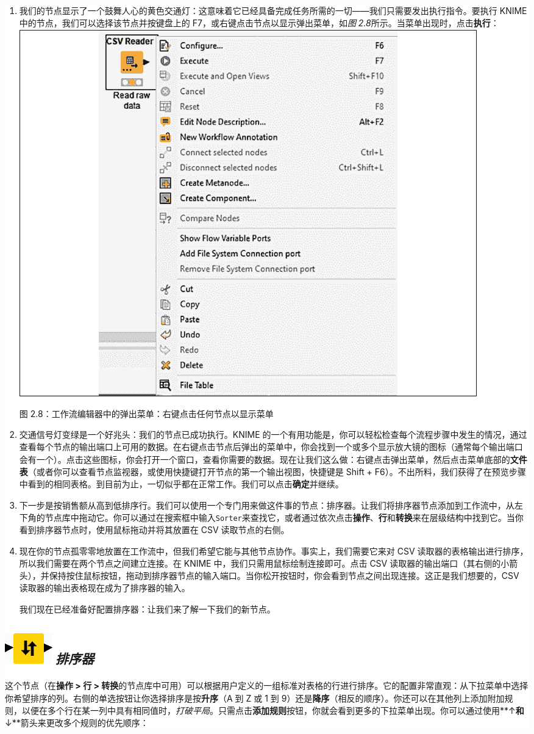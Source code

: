 1.  我们的节点显示了一个鼓舞人心的黄色交通灯：这意味着它已经具备完成任务所需的一切——我们只需要发出执行指令。要执行 KNIME 中的节点，我们可以选择该节点并按键盘上的 F7，或右键点击节点以显示弹出菜单，如*图 2.8*所示。当菜单出现时，点击**执行**：![图形用户界面，应用程序    自动生成的描述](img/B17125_02_09.png)

    图 2.8：工作流编辑器中的弹出菜单：右键点击任何节点以显示菜单

1.  交通信号灯变绿是一个好兆头：我们的节点已成功执行。KNIME 的一个有用功能是，你可以轻松检查每个流程步骤中发生的情况，通过查看每个节点的输出端口上可用的数据。在右键点击节点后弹出的菜单中，你会找到一个或多个显示放大镜的图标（通常每个输出端口会有一个）。点击这些图标，你会打开一个窗口，查看你需要的数据。现在让我们这么做：右键点击弹出菜单，然后点击菜单底部的**文件表**（或者你可以查看节点监视器，或使用快捷键打开节点的第一个输出视图，快捷键是 Shift + F6）。不出所料，我们获得了在预览步骤中看到的相同表格。到目前为止，一切似乎都在正常工作。我们可以点击**确定**并继续。

1.  下一步是按销售额从高到低排序行。我们可以使用一个专门用来做这件事的节点：排序器。让我们将排序器节点添加到工作流中，从左下角的节点库中拖动它。你可以通过在搜索框中输入`Sorter`来查找它，或者通过依次点击**操作**、**行**和**转换**来在层级结构中找到它。当你看到排序器节点时，使用鼠标拖动并将其放置在 CSV 读取节点的右侧。

1.  现在你的节点孤零零地放置在工作流中，但我们希望它能与其他节点协作。事实上，我们需要它来对 CSV 读取器的表格输出进行排序，所以我们需要在两个节点之间建立连接。在 KNIME 中，我们只需用鼠标绘制连接即可。点击 CSV 读取器的输出端口（其右侧的小箭头），并保持按住鼠标按钮，拖动到排序器节点的输入端口。当你松开按钮时，你会看到节点之间出现连接。这正是我们想要的，CSV 读取器的输出表格现在成为了排序器的输入。

    我们现在已经准备好配置排序器：让我们来了解一下我们的新节点。

## **![](img/B17125_02_10.png) *排序器*** 

这个节点（在**操作 > 行 > 转换**的节点库中可用）可以根据用户定义的一组标准对表格的行进行排序。它的配置非常直观：从下拉菜单中选择你希望排序的列。右侧的单选按钮让你选择排序是按**升序**（A 到 Z 或 1 到 9）还是**降序**（相反的顺序）。你还可以在其他列上添加附加规则，以便在多个行在某一列中具有相同值时，*打破平局*。只需点击**添加规则**按钮，你就会看到更多的下拉菜单出现。你可以通过使用**↑**和**↓**箭头来更改多个规则的优先顺序：
